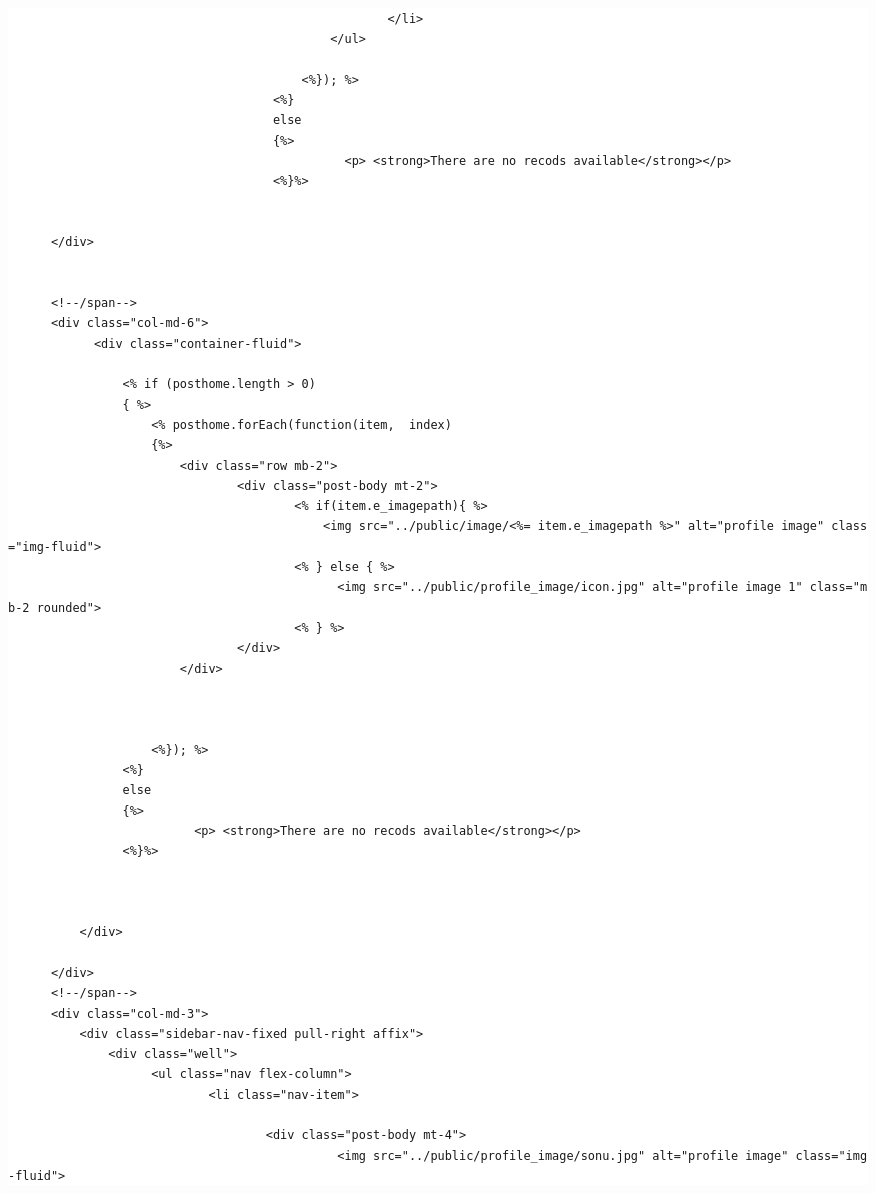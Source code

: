                                                          </li>
                                                 </ul>
 
                                             <%}); %>
                                         <%}
                                         else
                                         {%> 
                                                   <p> <strong>There are no recods available</strong></p>
                                         <%}%>
                                       
    
          </div>

          
          <!--/span-->
          <div class="col-md-6">
                <div class="container-fluid"> 

                    <% if (posthome.length > 0)
                    { %>
                        <% posthome.forEach(function(item,  index)
                        {%>
                            <div class="row mb-2">  
                                    <div class="post-body mt-2">
                                            <% if(item.e_imagepath){ %>
                                                <img src="../public/image/<%= item.e_imagepath %>" alt="profile image" class="img-fluid">
                                            <% } else { %>
                                                  <img src="../public/profile_image/icon.jpg" alt="profile image 1" class="mb-2 rounded">
                                            <% } %>
                                    </div>
                            </div>
                                           
                            

                        <%}); %>
                    <%}
                    else
                    {%> 
                              <p> <strong>There are no recods available</strong></p>
                    <%}%>
                            
                               
                                
              </div>
             
          </div>
          <!--/span-->
          <div class="col-md-3">
              <div class="sidebar-nav-fixed pull-right affix">
                  <div class="well">
                        <ul class="nav flex-column">
                                <li class="nav-item">
                                
                                        <div class="post-body mt-4">
                                                  <img src="../public/profile_image/sonu.jpg" alt="profile image" class="img-fluid">
                                                